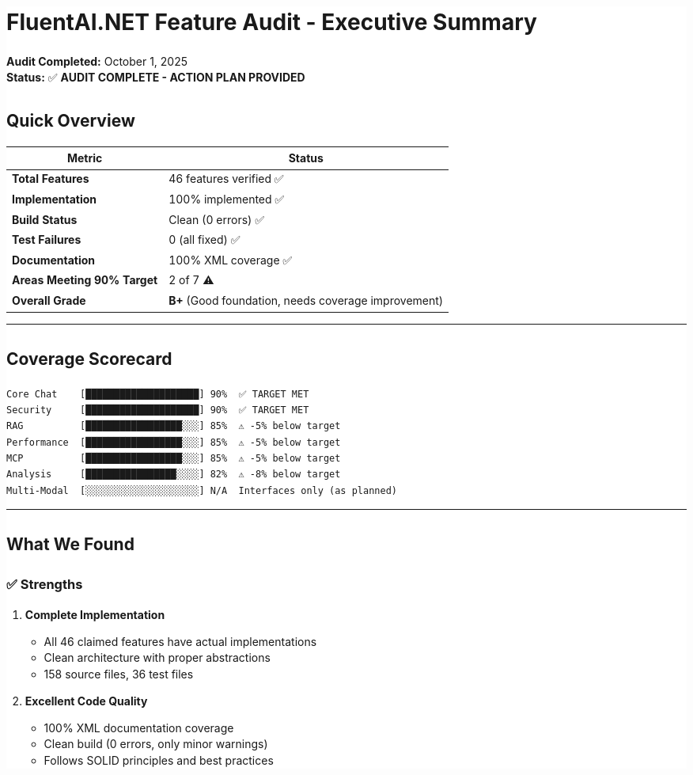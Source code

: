 # FluentAI.NET Feature Audit - Executive Summary

**Audit Completed:** October 1, 2025  
**Status:** ✅ **AUDIT COMPLETE - ACTION PLAN PROVIDED**

## Quick Overview

| Metric | Status |
|--------|--------|
| **Total Features** | 46 features verified ✅ |
| **Implementation** | 100% implemented ✅ |
| **Build Status** | Clean (0 errors) ✅ |
| **Test Failures** | 0 (all fixed) ✅ |
| **Documentation** | 100% XML coverage ✅ |
| **Areas Meeting 90% Target** | 2 of 7 ⚠️ |
| **Overall Grade** | **B+** (Good foundation, needs coverage improvement) |

---

## Coverage Scorecard

```
Core Chat    [████████████████████] 90%  ✅ TARGET MET
Security     [████████████████████] 90%  ✅ TARGET MET
RAG          [█████████████████░░░] 85%  ⚠️ -5% below target
Performance  [█████████████████░░░] 85%  ⚠️ -5% below target
MCP          [█████████████████░░░] 85%  ⚠️ -5% below target
Analysis     [████████████████░░░░] 82%  ⚠️ -8% below target
Multi-Modal  [░░░░░░░░░░░░░░░░░░░░] N/A  Interfaces only (as planned)
```

---

## What We Found

### ✅ Strengths

1. **Complete Implementation**
   - All 46 claimed features have actual implementations
   - Clean architecture with proper abstractions
   - 158 source files, 36 test files

2. **Excellent Code Quality**
   - 100% XML documentation coverage
   - Clean build (0 errors, only minor warnings)
   - Follows SOLID principles and best practices
